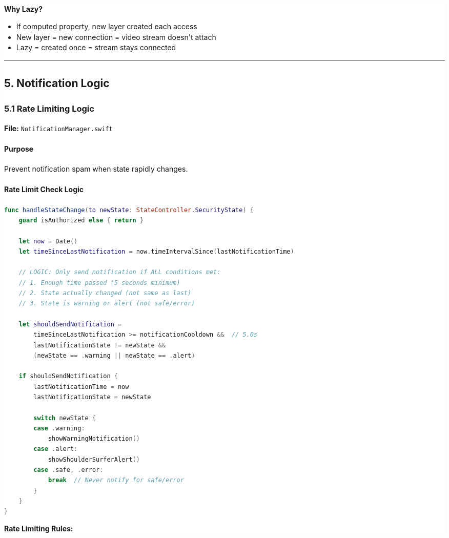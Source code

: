 **Why Lazy?**
- If computed property, new layer created each access
- New layer = new connection = video stream doesn't attach
- Lazy = created once = stream stays connected

---

## 5. Notification Logic

### 5.1 Rate Limiting Logic

**File:** `NotificationManager.swift`

#### Purpose
Prevent notification spam when state rapidly changes.

#### Rate Limit Check Logic

```swift
func handleStateChange(to newState: StateController.SecurityState) {
    guard isAuthorized else { return }
    
    let now = Date()
    let timeSinceLastNotification = now.timeIntervalSince(lastNotificationTime)
    
    // LOGIC: Only send notification if ALL conditions met:
    // 1. Enough time passed (5 seconds minimum)
    // 2. State actually changed (not same as last)
    // 3. State is warning or alert (not safe/error)
    
    let shouldSendNotification = 
        timeSinceLastNotification >= notificationCooldown &&  // 5.0s
        lastNotificationState != newState &&
        (newState == .warning || newState == .alert)
    
    if shouldSendNotification {
        lastNotificationTime = now
        lastNotificationState = newState
        
        switch newState {
        case .warning:
            showWarningNotification()
        case .alert:
            showShoulderSurferAlert()
        case .safe, .error:
            break  // Never notify for safe/error
        }
    }
}
```

**Rate Limiting Rules:**
